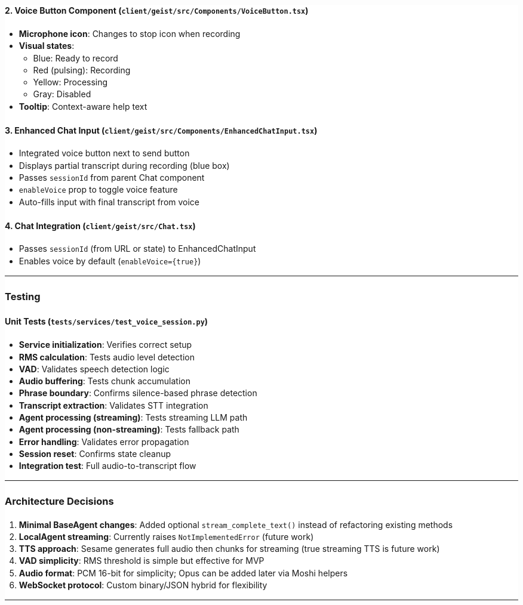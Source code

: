 #### 2. Voice Button Component (`client/geist/src/Components/VoiceButton.tsx`)
- **Microphone icon**: Changes to stop icon when recording
- **Visual states**:
  - Blue: Ready to record
  - Red (pulsing): Recording
  - Yellow: Processing
  - Gray: Disabled
- **Tooltip**: Context-aware help text

#### 3. Enhanced Chat Input (`client/geist/src/Components/EnhancedChatInput.tsx`)
- Integrated voice button next to send button
- Displays partial transcript during recording (blue box)
- Passes `sessionId` from parent Chat component
- `enableVoice` prop to toggle voice feature
- Auto-fills input with final transcript from voice

#### 4. Chat Integration (`client/geist/src/Chat.tsx`)
- Passes `sessionId` (from URL or state) to EnhancedChatInput
- Enables voice by default (`enableVoice={true}`)

---

### Testing

#### Unit Tests (`tests/services/test_voice_session.py`)
- **Service initialization**: Verifies correct setup
- **RMS calculation**: Tests audio level detection
- **VAD**: Validates speech detection logic
- **Audio buffering**: Tests chunk accumulation
- **Phrase boundary**: Confirms silence-based phrase detection
- **Transcript extraction**: Validates STT integration
- **Agent processing (streaming)**: Tests streaming LLM path
- **Agent processing (non-streaming)**: Tests fallback path
- **Error handling**: Validates error propagation
- **Session reset**: Confirms state cleanup
- **Integration test**: Full audio-to-transcript flow

---

### Architecture Decisions

1. **Minimal BaseAgent changes**: Added optional `stream_complete_text()` instead of refactoring existing methods
2. **LocalAgent streaming**: Currently raises `NotImplementedError` (future work)
3. **TTS approach**: Sesame generates full audio then chunks for streaming (true streaming TTS is future work)
4. **VAD simplicity**: RMS threshold is simple but effective for MVP
5. **Audio format**: PCM 16-bit for simplicity; Opus can be added later via Moshi helpers
6. **WebSocket protocol**: Custom binary/JSON hybrid for flexibility

---